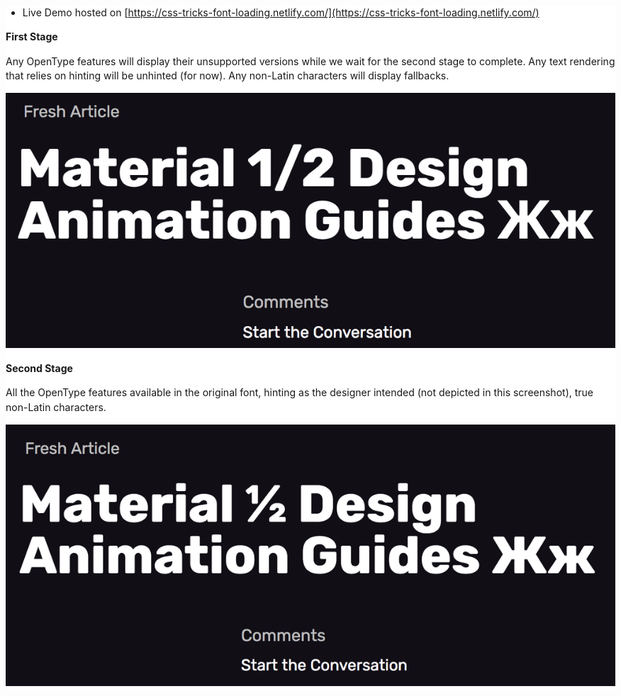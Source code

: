 - Live Demo hosted on [https://css-tricks-font-loading.netlify.com/](https://css-tricks-font-loading.netlify.com/)

**First Stage**

Any OpenType features will display their unsupported versions while we wait for the second stage to complete. Any text rendering that relies on hinting will be unhinted (for now). Any non-Latin characters will display fallbacks.

<img src="/web/img/posts/css-tricks/first-stage.png" alt="" class="primary">

**Second Stage**

All the OpenType features available in the original font, hinting as the designer intended (not depicted in this screenshot), true non-Latin characters.

<img src="/web/img/posts/css-tricks/second-stage.png" alt="" class="primary">
